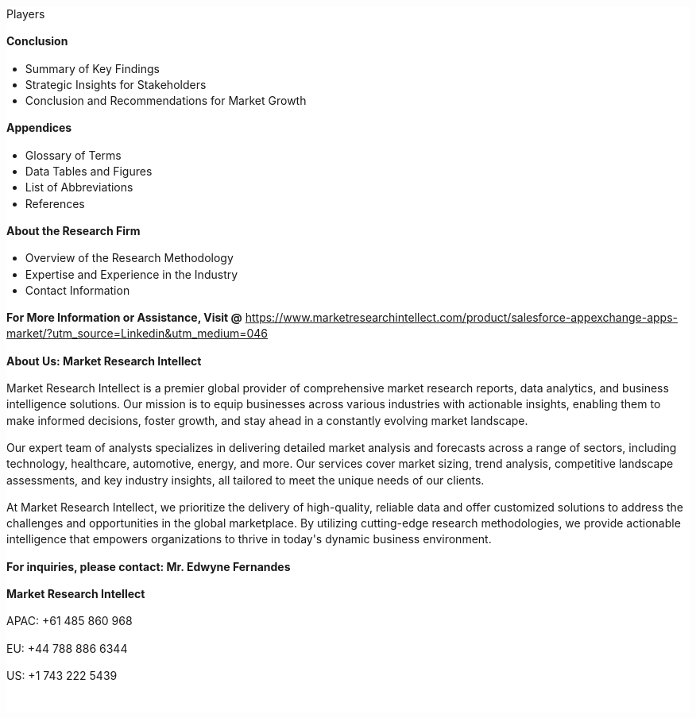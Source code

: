 Players</li></ul><p><strong>Conclusion</strong></p><ul><li>Summary of Key Findings</li><li>Strategic Insights for Stakeholders</li><li>Conclusion and Recommendations for Market Growth</li></ul><p><strong>Appendices</strong></p><ul><li>Glossary of Terms</li><li>Data Tables and Figures</li><li>List of Abbreviations</li><li>References</li></ul><p><strong>About the Research Firm</strong></p><ul><li>Overview of the Research Methodology</li><li>Expertise and Experience in the Industry</li><li>Contact Information</li></ul></div><div class="article-main__content" data-test-id="publishing-text-block"><p><span class="font-[700]"><strong>For More Information or Assistance, Visit @</strong>&nbsp;<a href="https://www.marketresearchintellect.com/product/salesforce-appexchange-apps-market/?utm_source=Linkedin&utm_medium=046">https://www.marketresearchintellect.com/product/salesforce-appexchange-apps-market/?utm_source=Linkedin&utm_medium=046</a></span></p><p><strong>About Us: Market Research Intellect</strong></p><p>Market Research Intellect is a premier global provider of comprehensive market research reports, data analytics, and business intelligence solutions. Our mission is to equip businesses across various industries with actionable insights, enabling them to make informed decisions, foster growth, and stay ahead in a constantly evolving market landscape.</p><p>Our expert team of analysts specializes in delivering detailed market analysis and forecasts across a range of sectors, including technology, healthcare, automotive, energy, and more. Our services cover market sizing, trend analysis, competitive landscape assessments, and key industry insights, all tailored to meet the unique needs of our clients.</p><p>At Market Research Intellect, we prioritize the delivery of high-quality, reliable data and offer customized solutions to address the challenges and opportunities in the global marketplace. By utilizing cutting-edge research methodologies, we provide actionable intelligence that empowers organizations to thrive in today's dynamic business environment.</p><p><strong>For inquiries, please contact: Mr. Edwyne Fernandes</strong></p><p><strong>Market Research Intellect</strong></p><p>APAC: +61 485 860 968</p><p>EU: +44 788 886 6344</p><p>US: +1 743 222 5439</p></div><div class="article-main__content" data-test-id="publishing-text-block">&nbsp;</div>

